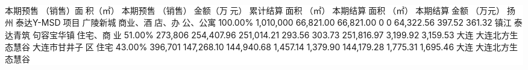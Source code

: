本期预售
（销售）面
积（㎡）
本期预售
（销售）
金额（万
元）
累计结算
面积
（㎡）
本期结算
面积
（㎡）
本期结算
金额
（万元）
扬州
泰达Y-MSD
项目
广陵新城
商业、酒
店、办
公、公寓
100.00%
1,010,000
66,821.00
66,821.00
0
0
64,322.56
397.52
361.32
镇江
泰达青筑
句容宝华镇
住宅、商
业
51.00%
273,806
254,407.96
251,014.21
293.56
303.73
251,816.97
3,199.92
3,159.53
大连
大连北方生
态慧谷
大连市甘井子
区
住宅
43.00%
396,701
147,268.10
144,940.68
1,457.14
1,379.90
144,179.28
1,775.31
1,695.46
大连
大连北方生
态慧谷
